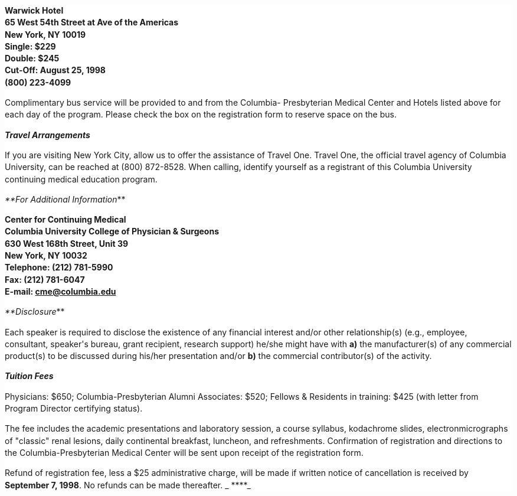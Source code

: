 **Warwick Hotel  
65 West 54th Street at Ave of the Americas  
New York, NY 10019  
Single: $229  
Double: $245  
Cut-Off: August 25, 1998  
(800) 223-4099**

Complimentary bus service will be provided to and from the Columbia-
Presbyterian Medical Center and Hotels listed above for each day of the
program. Please check the box on the registration form to reserve space on the
bus.  
  

**_Travel Arrangements_**

If you are visiting New York City, allow us to offer the assistance of Travel
One. Travel One, the official travel agency of Columbia University, can be
reached at (800) 872-8528. When calling, identify yourself as a registrant of
this Columbia University continuing medical education program.  
  

_**For Additional Information_**

**Center for Continuing Medical  
Columbia University College of Physician  & Surgeons  
630 West 168th Street, Unit 39  
New York, NY 10032  
Telephone: (212) 781-5990  
Fax: (212) 781-6047  
E-mail: cme@columbia.edu**  
  

_**Disclosure_**

Each speaker is required to disclose the existence of any financial interest
and/or other relationship(s) (e.g., employee, consultant, speaker's bureau,
grant recipient, research support) he/she might have with **a)** the
manufacturer(s) of any commercial product(s) to be discussed during his/her
presentation and/or **b)** the commercial contributor(s) of the activity.  
  

**_Tuition Fees_**

Physicians: $650; Columbia-Presbyterian Alumni Associates: $520; Fellows &
Residents in training: $425 (with letter from Program Director certifying
status).

The fee includes the academic presentations and laboratory session, a course
syllabus, kodachrome slides, electronmicrographs of "classic" renal lesions,
daily continental breakfast, luncheon, and refreshments. Confirmation of
registration and directions to the Columbia-Presbyterian Medical Center will
be sent upon receipt of the registration form.

Refund of registration fee, less a $25 administrative charge, will be made if
written notice of cancellation is received by **September 7, 1998**. No
refunds can be made thereafter. _ ****_  
  